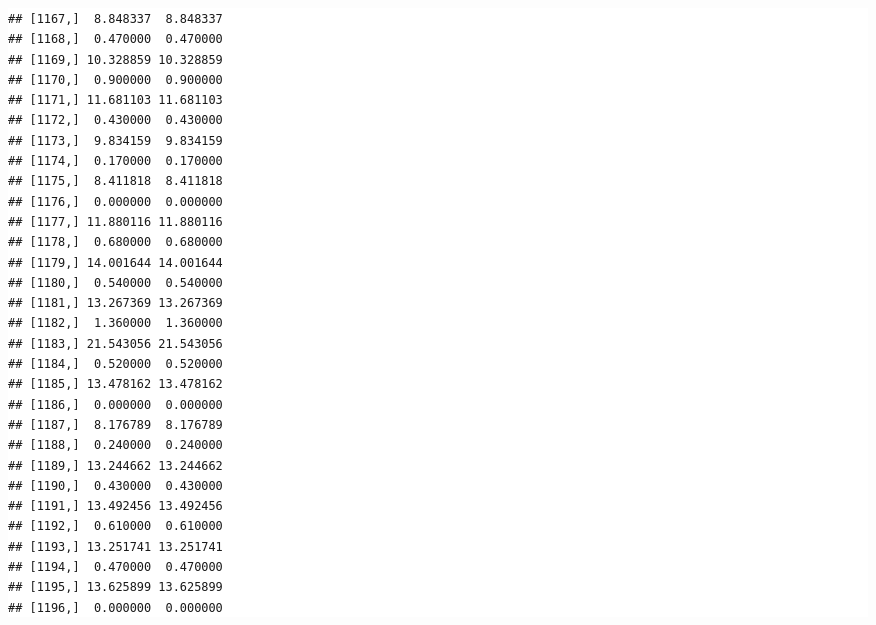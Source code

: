     ## [1167,]  8.848337  8.848337
    ## [1168,]  0.470000  0.470000
    ## [1169,] 10.328859 10.328859
    ## [1170,]  0.900000  0.900000
    ## [1171,] 11.681103 11.681103
    ## [1172,]  0.430000  0.430000
    ## [1173,]  9.834159  9.834159
    ## [1174,]  0.170000  0.170000
    ## [1175,]  8.411818  8.411818
    ## [1176,]  0.000000  0.000000
    ## [1177,] 11.880116 11.880116
    ## [1178,]  0.680000  0.680000
    ## [1179,] 14.001644 14.001644
    ## [1180,]  0.540000  0.540000
    ## [1181,] 13.267369 13.267369
    ## [1182,]  1.360000  1.360000
    ## [1183,] 21.543056 21.543056
    ## [1184,]  0.520000  0.520000
    ## [1185,] 13.478162 13.478162
    ## [1186,]  0.000000  0.000000
    ## [1187,]  8.176789  8.176789
    ## [1188,]  0.240000  0.240000
    ## [1189,] 13.244662 13.244662
    ## [1190,]  0.430000  0.430000
    ## [1191,] 13.492456 13.492456
    ## [1192,]  0.610000  0.610000
    ## [1193,] 13.251741 13.251741
    ## [1194,]  0.470000  0.470000
    ## [1195,] 13.625899 13.625899
    ## [1196,]  0.000000  0.000000